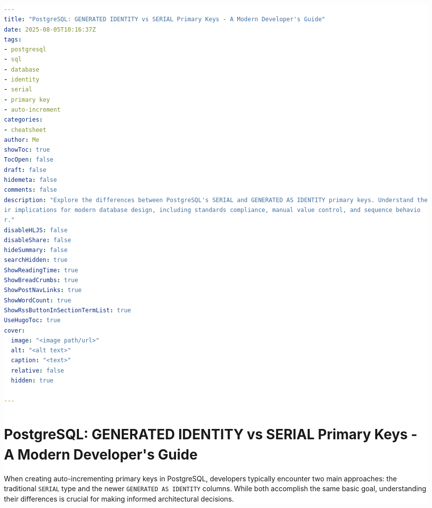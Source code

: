 ```yaml
---
title: "PostgreSQL: GENERATED IDENTITY vs SERIAL Primary Keys - A Modern Developer's Guide"
date: 2025-08-05T10:16:37Z
tags:
- postgresql
- sql
- database
- identity
- serial
- primary key
- auto-increment
categories:
- cheatsheet
author: Me
showToc: true
TocOpen: false
draft: false
hidemeta: false
comments: false
description: "Explore the differences between PostgreSQL's SERIAL and GENERATED AS IDENTITY primary keys. Understand their implications for modern database design, including standards compliance, manual value control, and sequence behavior."
disableHLJS: false
disableShare: false
hideSummary: false
searchHidden: true
ShowReadingTime: true
ShowBreadCrumbs: true
ShowPostNavLinks: true
ShowWordCount: true
ShowRssButtonInSectionTermList: true
UseHugoToc: true
cover:
  image: "<image path/url>"
  alt: "<alt text>"
  caption: "<text>"
  relative: false
  hidden: true

---
```

# PostgreSQL: GENERATED IDENTITY vs SERIAL Primary Keys - A Modern Developer's Guide

When creating auto-incrementing primary keys in PostgreSQL, developers typically encounter two main approaches: the traditional `SERIAL` type and the newer `GENERATED AS IDENTITY` columns. While both accomplish the same basic goal, understanding their differences is crucial for making informed architectural decisions.
